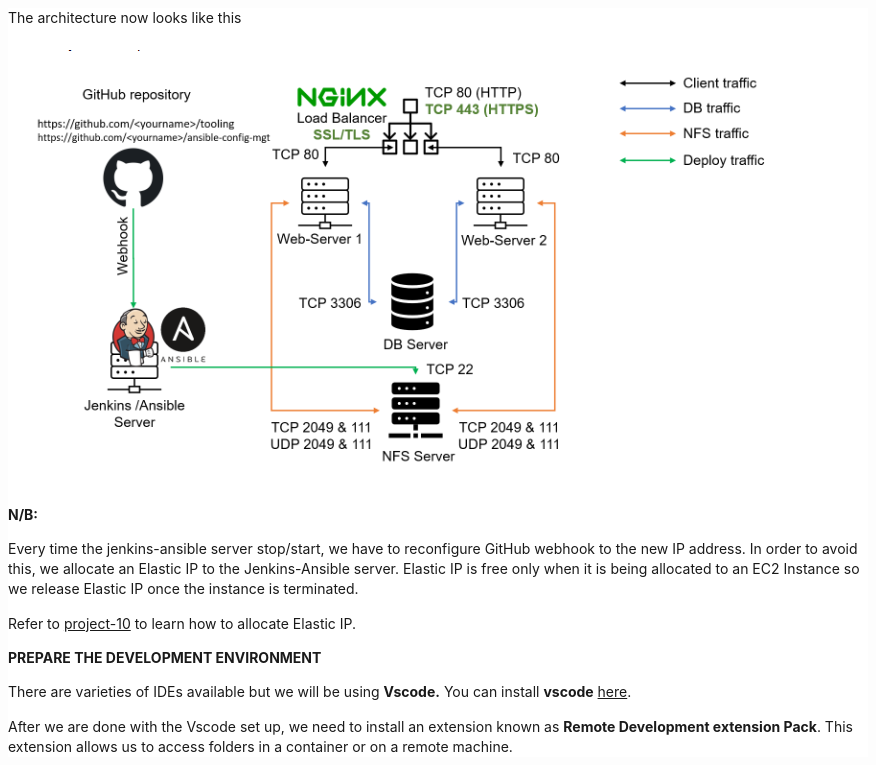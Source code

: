 The architecture now looks like this

![image](./images/aq.PNG)

__N/B:__

Every time the jenkins-ansible server stop/start, we have to reconfigure GitHub webhook to the new IP address. In order to avoid this, we allocate an Elastic IP to the Jenkins-Ansible server. Elastic IP is free only when it is being allocated to an EC2 Instance so we release Elastic IP once the instance is terminated.

Refer to [project-10](https://github.com/dybran/Project-10/blob/main/project-10.md) to learn how to allocate Elastic IP.

__PREPARE THE DEVELOPMENT ENVIRONMENT__

There are varieties of IDEs available but we will be using __Vscode.__ You can install __vscode__ [here](https://code.visualstudio.com/download).

After we are done with the Vscode set up, we need to install an extension known as __Remote Development extension Pack__. This extension allows us to access folders in a container or on a remote machine.
